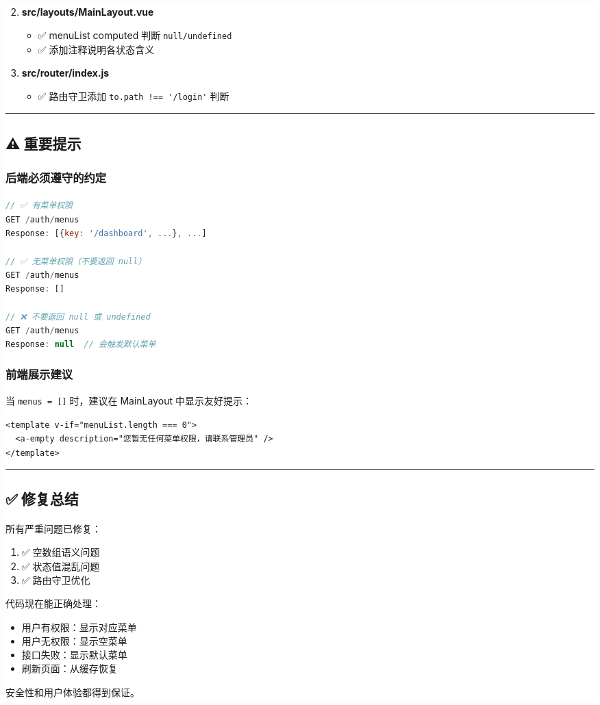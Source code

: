 2. **src/layouts/MainLayout.vue**
   - ✅ menuList computed 判断 `null/undefined`
   - ✅ 添加注释说明各状态含义

3. **src/router/index.js**
   - ✅ 路由守卫添加 `to.path !== '/login'` 判断

---

## ⚠️ 重要提示

### 后端必须遵守的约定

```javascript
// ✅ 有菜单权限
GET /auth/menus
Response: [{key: '/dashboard', ...}, ...]

// ✅ 无菜单权限（不要返回 null）
GET /auth/menus
Response: []

// ❌ 不要返回 null 或 undefined
GET /auth/menus
Response: null  // 会触发默认菜单
```

### 前端展示建议

当 `menus = []` 时，建议在 MainLayout 中显示友好提示：

```vue
<template v-if="menuList.length === 0">
  <a-empty description="您暂无任何菜单权限，请联系管理员" />
</template>
```

---

## ✅ 修复总结

所有严重问题已修复：
1. ✅ 空数组语义问题
2. ✅ 状态值混乱问题
3. ✅ 路由守卫优化

代码现在能正确处理：
- 用户有权限：显示对应菜单
- 用户无权限：显示空菜单
- 接口失败：显示默认菜单
- 刷新页面：从缓存恢复

安全性和用户体验都得到保证。
